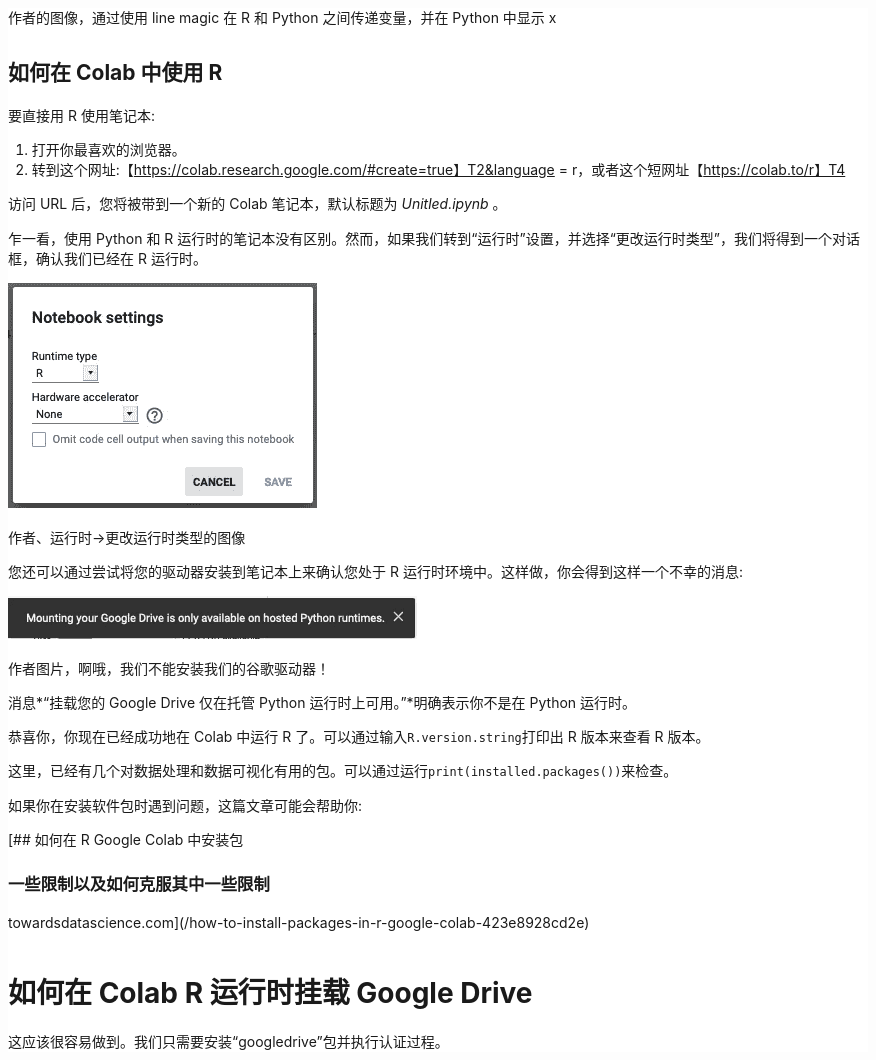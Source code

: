 作者的图像，通过使用 line magic 在 R 和 Python 之间传递变量，并在 Python 中显示 x

## 如何在 Colab 中使用 R

要直接用 R 使用笔记本:

1.  打开你最喜欢的浏览器。
2.  转到这个网址:【https://colab.research.google.com/#create=true】T2&language = r，或者这个短网址【https://colab.to/r】T4

访问 URL 后，您将被带到一个新的 Colab 笔记本，默认标题为 *Unitled.ipynb* 。

乍一看，使用 Python 和 R 运行时的笔记本没有区别。然而，如果我们转到“运行时”设置，并选择“更改运行时类型”，我们将得到一个对话框，确认我们已经在 R 运行时。

![](img/adfa1e8d4b03be5969489992afb74cc4.png)

作者、运行时->更改运行时类型的图像

您还可以通过尝试将您的驱动器安装到笔记本上来确认您处于 R 运行时环境中。这样做，你会得到这样一个不幸的消息:

![](img/9d233ded73f95a986cee1901f6df63ce.png)

作者图片，啊哦，我们不能安装我们的谷歌驱动器！

消息*“挂载您的 Google Drive 仅在托管 Python 运行时上可用。”*明确表示你不是在 Python 运行时。

恭喜你，你现在已经成功地在 Colab 中运行 R 了。可以通过输入`R.version.string`打印出 R 版本来查看 R 版本。

这里，已经有几个对数据处理和数据可视化有用的包。可以通过运行`print(installed.packages())`来检查。

如果你在安装软件包时遇到问题，这篇文章可能会帮助你:

[](/how-to-install-packages-in-r-google-colab-423e8928cd2e) [## 如何在 R Google Colab 中安装包

### 一些限制以及如何克服其中一些限制

towardsdatascience.com](/how-to-install-packages-in-r-google-colab-423e8928cd2e) 

# 如何在 Colab R 运行时挂载 Google Drive

这应该很容易做到。我们只需要安装“googledrive”包并执行认证过程。
